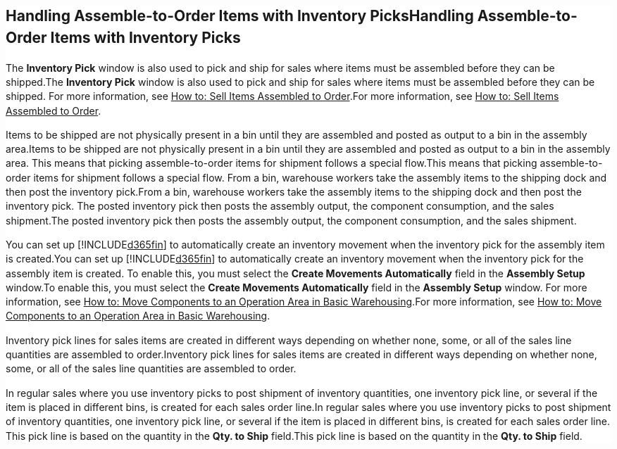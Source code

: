 ## <a name="handling-assemble-to-order-items-with-inventory-picks"></a><span data-ttu-id="b2642-167">Handling Assemble-to-Order Items with Inventory Picks</span><span class="sxs-lookup"><span data-stu-id="b2642-167">Handling Assemble-to-Order Items with Inventory Picks</span></span>
<span data-ttu-id="b2642-168">The **Inventory Pick** window is also used to pick and ship for sales where items must be assembled before they can be shipped.</span><span class="sxs-lookup"><span data-stu-id="b2642-168">The **Inventory Pick** window is also used to pick and ship for sales where items must be assembled before they can be shipped.</span></span> <span data-ttu-id="b2642-169">For more information, see [How to: Sell Items Assembled to Order](assembly-how-to-sell-items-assembled-to-order.md).</span><span class="sxs-lookup"><span data-stu-id="b2642-169">For more information, see [How to: Sell Items Assembled to Order](assembly-how-to-sell-items-assembled-to-order.md).</span></span>

<span data-ttu-id="b2642-170">Items to be shipped are not physically present in a bin until they are assembled and posted as output to a bin in the assembly area.</span><span class="sxs-lookup"><span data-stu-id="b2642-170">Items to be shipped are not physically present in a bin until they are assembled and posted as output to a bin in the assembly area.</span></span> <span data-ttu-id="b2642-171">This means that picking assemble-to-order items for shipment follows a special flow.</span><span class="sxs-lookup"><span data-stu-id="b2642-171">This means that picking assemble-to-order items for shipment follows a special flow.</span></span> <span data-ttu-id="b2642-172">From a bin, warehouse workers take the assembly items to the shipping dock and then post the inventory pick.</span><span class="sxs-lookup"><span data-stu-id="b2642-172">From a bin, warehouse workers take the assembly items to the shipping dock and then post the inventory pick.</span></span> <span data-ttu-id="b2642-173">The posted inventory pick then posts the assembly output, the component consumption, and the sales shipment.</span><span class="sxs-lookup"><span data-stu-id="b2642-173">The posted inventory pick then posts the assembly output, the component consumption, and the sales shipment.</span></span>

<span data-ttu-id="b2642-174">You can set up [!INCLUDE[d365fin](includes/d365fin_md.md)] to automatically create an inventory movement when the inventory pick for the assembly item is created.</span><span class="sxs-lookup"><span data-stu-id="b2642-174">You can set up [!INCLUDE[d365fin](includes/d365fin_md.md)] to automatically create an inventory movement when the inventory pick for the assembly item is created.</span></span> <span data-ttu-id="b2642-175">To enable this, you must select the **Create Movements Automatically** field in the **Assembly Setup** window.</span><span class="sxs-lookup"><span data-stu-id="b2642-175">To enable this, you must select the **Create Movements Automatically** field in the **Assembly Setup** window.</span></span> <span data-ttu-id="b2642-176">For more information, see [How to: Move Components to an Operation Area in Basic Warehousing](warehouse-how-to-move-components-to-an-operation-area-in-basic-warehousing.md).</span><span class="sxs-lookup"><span data-stu-id="b2642-176">For more information, see [How to: Move Components to an Operation Area in Basic Warehousing](warehouse-how-to-move-components-to-an-operation-area-in-basic-warehousing.md).</span></span>

<span data-ttu-id="b2642-177">Inventory pick lines for sales items are created in different ways depending on whether none, some, or all of the sales line quantities are assembled to order.</span><span class="sxs-lookup"><span data-stu-id="b2642-177">Inventory pick lines for sales items are created in different ways depending on whether none, some, or all of the sales line quantities are assembled to order.</span></span>

<span data-ttu-id="b2642-178">In regular sales where you use inventory picks to post shipment of inventory quantities, one inventory pick line, or several if the item is placed in different bins, is created for each sales order line.</span><span class="sxs-lookup"><span data-stu-id="b2642-178">In regular sales where you use inventory picks to post shipment of inventory quantities, one inventory pick line, or several if the item is placed in different bins, is created for each sales order line.</span></span> <span data-ttu-id="b2642-179">This pick line is based on the quantity in the **Qty. to Ship** field.</span><span class="sxs-lookup"><span data-stu-id="b2642-179">This pick line is based on the quantity in the **Qty. to Ship** field.</span></span>
